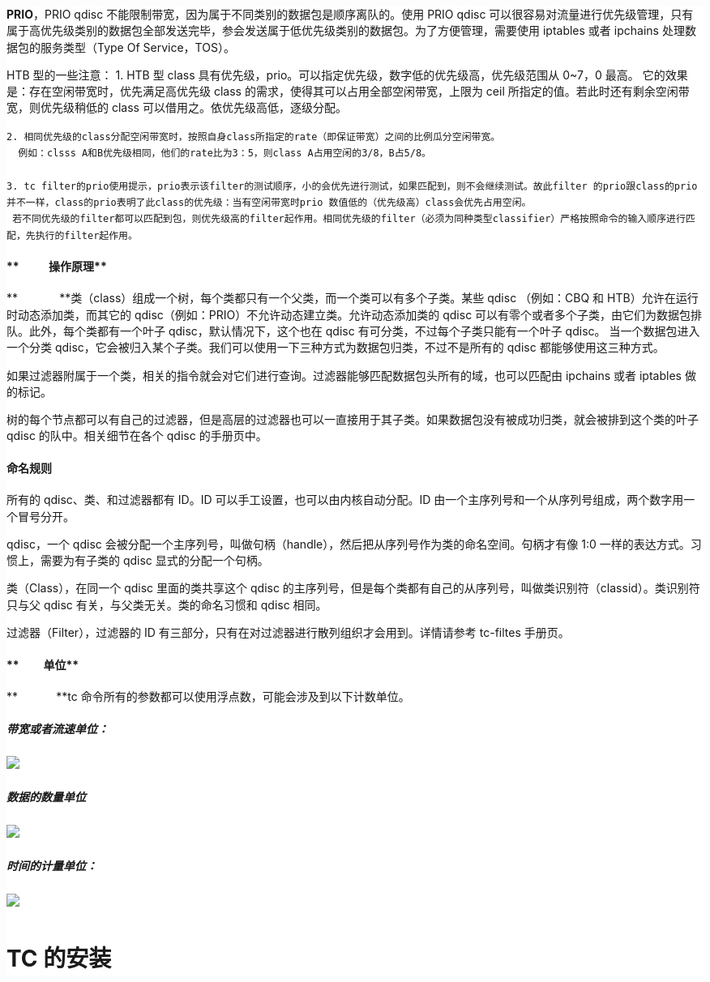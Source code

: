 **PRIO**，PRIO qdisc 不能限制带宽，因为属于不同类别的数据包是顺序离队的。使用 PRIO qdisc 可以很容易对流量进行优先级管理，只有属于高优先级类别的数据包全部发送完毕，参会发送属于低优先级类别的数据包。为了方便管理，需要使用 iptables 或者 ipchains 处理数据包的服务类型（Type Of Service，TOS）。

HTB 型的一些注意：
1\. HTB 型 class 具有优先级，prio。可以指定优先级，数字低的优先级高，优先级范围从 0~7，0 最高。
它的效果是：存在空闲带宽时，优先满足高优先级 class 的需求，使得其可以占用全部空闲带宽，上限为 ceil 所指定的值。若此时还有剩余空闲带宽，则优先级稍低的 class 可以借用之。依优先级高低，逐级分配。

    2. 相同优先级的class分配空闲带宽时，按照自身class所指定的rate（即保证带宽）之间的比例瓜分空闲带宽。
      例如：clsss A和B优先级相同，他们的rate比为3：5，则class A占用空闲的3/8，B占5/8。

    3. tc filter的prio使用提示，prio表示该filter的测试顺序，小的会优先进行测试，如果匹配到，则不会继续测试。故此filter 的prio跟class的prio并不一样，class的prio表明了此class的优先级：当有空闲带宽时prio 数值低的（优先级高）class会优先占用空闲。
     若不同优先级的filter都可以匹配到包，则优先级高的filter起作用。相同优先级的filter（必须为同种类型classifier）严格按照命令的输入顺序进行匹配，先执行的filter起作用。

#### **           操作原理**

\*\*             \*\*类（class）组成一个树，每个类都只有一个父类，而一个类可以有多个子类。某些 qdisc （例如：CBQ 和 HTB）允许在运行时动态添加类，而其它的 qdisc（例如：PRIO）不允许动态建立类。允许动态添加类的 qdisc 可以有零个或者多个子类，由它们为数据包排队。此外，每个类都有一个叶子 qdisc，默认情况下，这个也在 qdisc 有可分类，不过每个子类只能有一个叶子 qdisc。 当一个数据包进入一个分类 qdisc，它会被归入某个子类。我们可以使用一下三种方式为数据包归类，不过不是所有的 qdisc 都能够使用这三种方式。

如果过滤器附属于一个类，相关的指令就会对它们进行查询。过滤器能够匹配数据包头所有的域，也可以匹配由 ipchains 或者 iptables 做的标记。

树的每个节点都可以有自己的过滤器，但是高层的过滤器也可以一直接用于其子类。如果数据包没有被成功归类，就会被排到这个类的叶子 qdisc 的队中。相关细节在各个 qdisc 的手册页中。

#### **命名规则**

所有的 qdisc、类、和过滤器都有 ID。ID 可以手工设置，也可以由内核自动分配。ID 由一个主序列号和一个从序列号组成，两个数字用一个冒号分开。

qdisc，一个 qdisc 会被分配一个主序列号，叫做句柄（handle），然后把从序列号作为类的命名空间。句柄才有像 1:0 一样的表达方式。习惯上，需要为有子类的 qdisc 显式的分配一个句柄。

类（Class），在同一个 qdisc 里面的类共享这个 qdisc 的主序列号，但是每个类都有自己的从序列号，叫做类识别符（classid）。类识别符只与父 qdisc 有关，与父类无关。类的命名习惯和 qdisc 相同。

过滤器（Filter），过滤器的 ID 有三部分，只有在对过滤器进行散列组织才会用到。详情请参考 tc-filtes 手册页。

#### **         单位**

\*\*            \*\*tc 命令所有的参数都可以使用浮点数，可能会涉及到以下计数单位。

##### 带宽或者流速单位：

![](.%5CImages%5C20150511134819738.png#alt=)

##### 数据的数量单位

![](.%5CImages%5C20150511135207564.png#alt=)

##### 时间的计量单位：

![](.%5CImages%5C20150511135126939.png#alt=)

# TC 的安装
